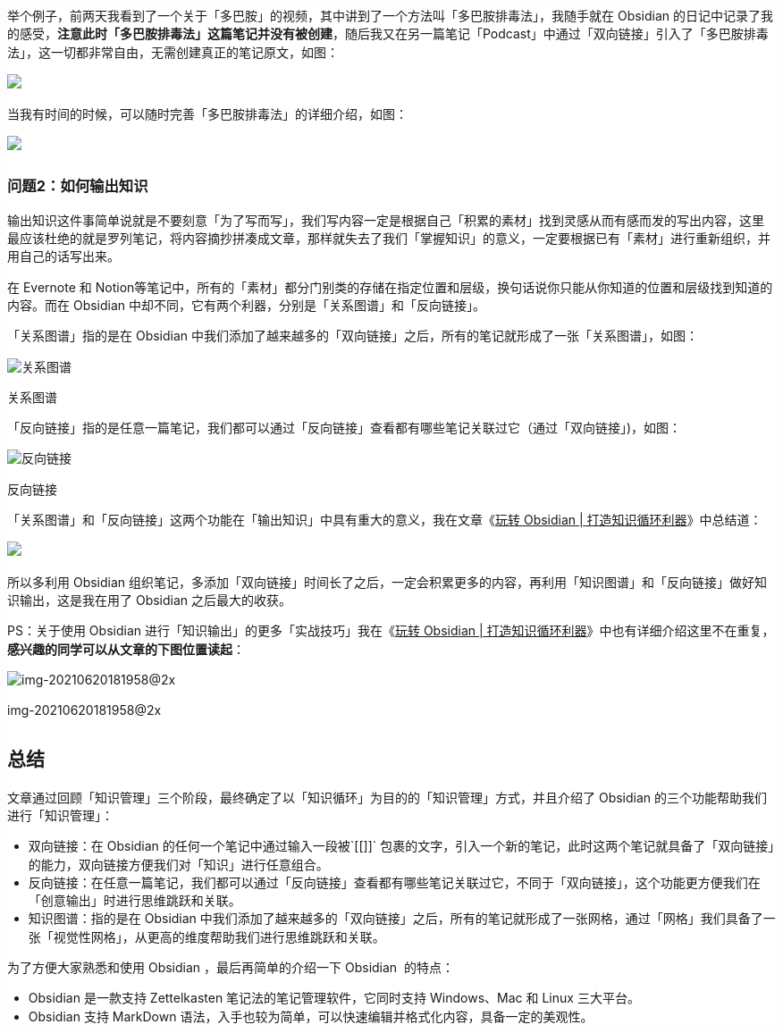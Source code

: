 举个例子，前两天我看到了一个关于「多巴胺」的视频，其中讲到了一个方法叫「多巴胺排毒法」，我随手就在 Obsidian 的日记中记录了我的感受，**注意此时「多巴胺排毒法」这篇笔记并没有被创建**，随后我又在另一篇笔记「Podcast」中通过「双向链接」引入了「多巴胺排毒法」，这一切都非常自由，无需创建真正的笔记原文，如图：

![](https://cdn.sspai.com/editor/u_5b3wva6y/16241835650379.png?imageView2/2/w/1120/q/40/interlace/1/ignore-error/1)

当我有时间的时候，可以随时完善「多巴胺排毒法」的详细介绍，如图：

![](https://cdn.sspai.com/editor/u_5b3wva6y/16241832377162.png?imageView2/2/w/1120/q/40/interlace/1/ignore-error/1)

### 问题2：如何输出知识

输出知识这件事简单说就是不要刻意「为了写而写」，我们写内容一定是根据自己「积累的素材」找到灵感从而有感而发的写出内容，这里最应该杜绝的就是罗列笔记，将内容摘抄拼凑成文章，那样就失去了我们「掌握知识」的意义，一定要根据已有「素材」进行重新组织，并用自己的话写出来。

在 Evernote 和 Notion等笔记中，所有的「素材」都分门别类的存储在指定位置和层级，换句话说你只能从你知道的位置和层级找到知道的内容。而在 Obsidian 中却不同，它有两个利器，分别是「关系图谱」和「反向链接」。

「关系图谱」指的是在 Obsidian 中我们添加了越来越多的「双向链接」之后，所有的笔记就形成了一张「关系图谱」，如图：

![关系图谱](https://cdn.sspai.com/editor/u_5b3wva6y/16241853609143.png?imageView2/2/w/1120/q/40/interlace/1/ignore-error/1)

关系图谱

「反向链接」指的是任意一篇笔记，我们都可以通过「反向链接」查看都有哪些笔记关联过它（通过「双向链接」)，如图：

![反向链接](https://cdn.sspai.com/editor/u_5b3wva6y/16241853609380.png?imageView2/2/w/1120/q/40/interlace/1/ignore-error/1)

反向链接

「关系图谱」和「反向链接」这两个功能在「输出知识」中具有重大的意义，我在文章《[玩转 Obsidian | 打造知识循环利器](https://sspai.com/post/62414)》中总结道：

![](https://cdn.sspai.com/editor/u_5b3wva6y/16241847515054.png?imageView2/2/w/1120/q/40/interlace/1/ignore-error/1)

所以多利用 Obsidian 组织笔记，多添加「双向链接」时间长了之后，一定会积累更多的内容，再利用「知识图谱」和「反向链接」做好知识输出，这是我在用了 Obsidian 之后最大的收获。

PS：关于使用 Obsidian 进行「知识输出」的更多「实战技巧」我在《[玩转 Obsidian | 打造知识循环利器](https://sspai.com/post/62414)》中也有详细介绍这里不在重复，**感兴趣的同学可以从文章的下图位置读起**： 

![img-20210620181958@2x](https://cdn.sspai.com/editor/u_5b3wva6y/16241847515065.png?imageView2/2/w/1120/q/40/interlace/1/ignore-error/1)

img-20210620181958@2x

## 总结

文章通过回顾「知识管理」三个阶段，最终确定了以「知识循环」为目的的「知识管理」方式，并且介绍了 Obsidian 的三个功能帮助我们进行「知识管理」：

-   双向链接：在 Obsidian 的任何一个笔记中通过输入一段被\`\[\[\]\]\` 包裹的文字，引入一个新的笔记，此时这两个笔记就具备了「双向链接」的能力，双向链接方便我们对「知识」进行任意组合。
-   反向链接：在任意一篇笔记，我们都可以通过「反向链接」查看都有哪些笔记关联过它，不同于「双向链接」，这个功能更方便我们在「创意输出」时进行思维跳跃和关联。
-   知识图谱：指的是在 Obsidian 中我们添加了越来越多的「双向链接」之后，所有的笔记就形成了一张网格，通过「网格」我们具备了一张「视觉性网格」，从更高的维度帮助我们进行思维跳跃和关联。

为了方便大家熟悉和使用 Obsidian ，最后再简单的介绍一下 Obsidian  的特点：

-   Obsidian 是一款支持 Zettelkasten 笔记法的笔记管理软件，它同时支持 Windows、Mac 和 Linux 三大平台。
-   Obsidian 支持 MarkDown 语法，入手也较为简单，可以快速编辑并格式化内容，具备一定的美观性。
